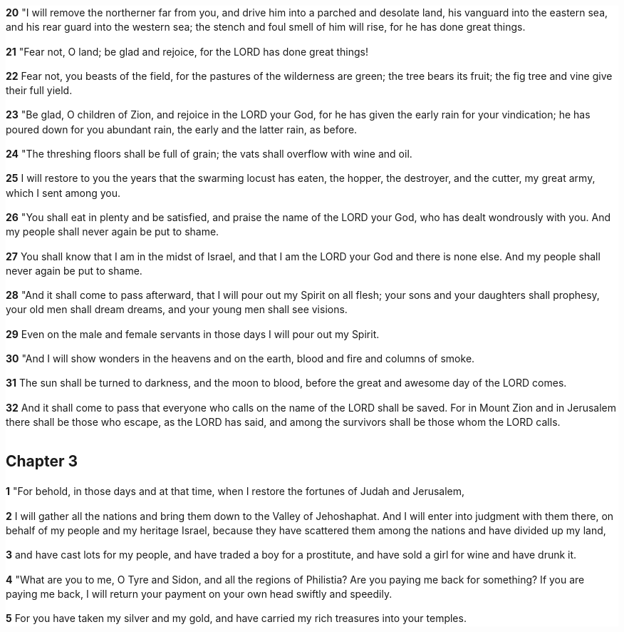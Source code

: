 **20** "I will remove the northerner far from you, and drive him into a parched and desolate land, his vanguard into the eastern sea, and his rear guard into the western sea; the stench and foul smell of him will rise, for he has done great things.

**21** "Fear not, O land; be glad and rejoice, for the LORD has done great things!

**22** Fear not, you beasts of the field, for the pastures of the wilderness are green; the tree bears its fruit; the fig tree and vine give their full yield.

**23** "Be glad, O children of Zion, and rejoice in the LORD your God, for he has given the early rain for your vindication; he has poured down for you abundant rain, the early and the latter rain, as before.

**24** "The threshing floors shall be full of grain; the vats shall overflow with wine and oil.

**25** I will restore to you the years that the swarming locust has eaten, the hopper, the destroyer, and the cutter, my great army, which I sent among you.

**26** "You shall eat in plenty and be satisfied, and praise the name of the LORD your God, who has dealt wondrously with you. And my people shall never again be put to shame.

**27** You shall know that I am in the midst of Israel, and that I am the LORD your God and there is none else. And my people shall never again be put to shame.

**28** "And it shall come to pass afterward, that I will pour out my Spirit on all flesh; your sons and your daughters shall prophesy, your old men shall dream dreams, and your young men shall see visions.

**29** Even on the male and female servants in those days I will pour out my Spirit.

**30** "And I will show wonders in the heavens and on the earth, blood and fire and columns of smoke.

**31** The sun shall be turned to darkness, and the moon to blood, before the great and awesome day of the LORD comes.

**32** And it shall come to pass that everyone who calls on the name of the LORD shall be saved. For in Mount Zion and in Jerusalem there shall be those who escape, as the LORD has said, and among the survivors shall be those whom the LORD calls.

## Chapter 3

**1** "For behold, in those days and at that time, when I restore the fortunes of Judah and Jerusalem,

**2** I will gather all the nations and bring them down to the Valley of Jehoshaphat. And I will enter into judgment with them there, on behalf of my people and my heritage Israel, because they have scattered them among the nations and have divided up my land,

**3** and have cast lots for my people, and have traded a boy for a prostitute, and have sold a girl for wine and have drunk it.

**4** "What are you to me, O Tyre and Sidon, and all the regions of Philistia? Are you paying me back for something? If you are paying me back, I will return your payment on your own head swiftly and speedily.

**5** For you have taken my silver and my gold, and have carried my rich treasures into your temples.
